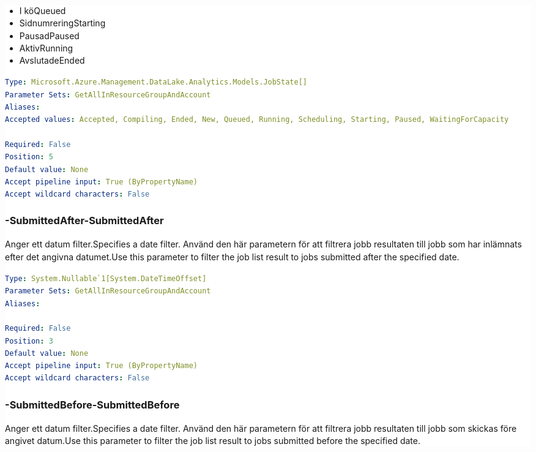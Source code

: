 - <span data-ttu-id="430e2-154">I kö</span><span class="sxs-lookup"><span data-stu-id="430e2-154">Queued</span></span>
- <span data-ttu-id="430e2-155">Sidnumrering</span><span class="sxs-lookup"><span data-stu-id="430e2-155">Starting</span></span>
- <span data-ttu-id="430e2-156">Pausad</span><span class="sxs-lookup"><span data-stu-id="430e2-156">Paused</span></span>
- <span data-ttu-id="430e2-157">Aktiv</span><span class="sxs-lookup"><span data-stu-id="430e2-157">Running</span></span>
- <span data-ttu-id="430e2-158">Avslutade</span><span class="sxs-lookup"><span data-stu-id="430e2-158">Ended</span></span>

```yaml
Type: Microsoft.Azure.Management.DataLake.Analytics.Models.JobState[]
Parameter Sets: GetAllInResourceGroupAndAccount
Aliases:
Accepted values: Accepted, Compiling, Ended, New, Queued, Running, Scheduling, Starting, Paused, WaitingForCapacity

Required: False
Position: 5
Default value: None
Accept pipeline input: True (ByPropertyName)
Accept wildcard characters: False
```

### <span data-ttu-id="430e2-159">-SubmittedAfter</span><span class="sxs-lookup"><span data-stu-id="430e2-159">-SubmittedAfter</span></span>
<span data-ttu-id="430e2-160">Anger ett datum filter.</span><span class="sxs-lookup"><span data-stu-id="430e2-160">Specifies a date filter.</span></span>
<span data-ttu-id="430e2-161">Använd den här parametern för att filtrera jobb resultaten till jobb som har inlämnats efter det angivna datumet.</span><span class="sxs-lookup"><span data-stu-id="430e2-161">Use this parameter to filter the job list result to jobs submitted after the specified date.</span></span>

```yaml
Type: System.Nullable`1[System.DateTimeOffset]
Parameter Sets: GetAllInResourceGroupAndAccount
Aliases:

Required: False
Position: 3
Default value: None
Accept pipeline input: True (ByPropertyName)
Accept wildcard characters: False
```

### <span data-ttu-id="430e2-162">-SubmittedBefore</span><span class="sxs-lookup"><span data-stu-id="430e2-162">-SubmittedBefore</span></span>
<span data-ttu-id="430e2-163">Anger ett datum filter.</span><span class="sxs-lookup"><span data-stu-id="430e2-163">Specifies a date filter.</span></span>
<span data-ttu-id="430e2-164">Använd den här parametern för att filtrera jobb resultaten till jobb som skickas före angivet datum.</span><span class="sxs-lookup"><span data-stu-id="430e2-164">Use this parameter to filter the job list result to jobs submitted before the specified date.</span></span>
